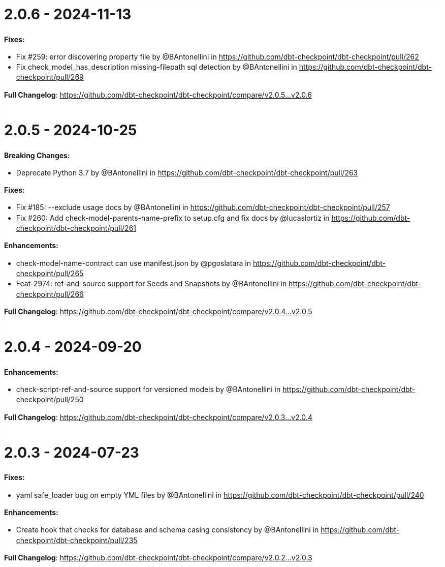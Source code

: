 # 2.0.6 - 2024-11-13

**Fixes:**
* Fix #259: error discovering property file by @BAntonellini in https://github.com/dbt-checkpoint/dbt-checkpoint/pull/262
* Fix check_model_has_description missing-filepath sql detection by @BAntonellini in https://github.com/dbt-checkpoint/dbt-checkpoint/pull/269

**Full Changelog**: https://github.com/dbt-checkpoint/dbt-checkpoint/compare/v2.0.5...v2.0.6

# 2.0.5 - 2024-10-25

**Breaking Changes:**
* Deprecate Python 3.7 by @BAntonellini in https://github.com/dbt-checkpoint/dbt-checkpoint/pull/263

**Fixes:**
* Fix #185: --exclude usage docs by @BAntonellini in https://github.com/dbt-checkpoint/dbt-checkpoint/pull/257
* Fix #260: Add check-model-parents-name-prefix to setup.cfg and fix docs by @lucaslortiz in  https://github.com/dbt-checkpoint/dbt-checkpoint/pull/261

**Enhancements:**
* check-model-name-contract can use manifest.json by @pgoslatara in https://github.com/dbt-checkpoint/dbt-checkpoint/pull/265
* Feat-2974: ref-and-source support for Seeds and Snapshots by @BAntonellini in https://github.com/dbt-checkpoint/dbt-checkpoint/pull/266

**Full Changelog**: https://github.com/dbt-checkpoint/dbt-checkpoint/compare/v2.0.4...v2.0.5

# 2.0.4 - 2024-09-20

**Enhancements:**

- check-script-ref-and-source support for versioned models by @BAntonellini in https://github.com/dbt-checkpoint/dbt-checkpoint/pull/250


**Full Changelog**: https://github.com/dbt-checkpoint/dbt-checkpoint/compare/v2.0.3...v2.0.4

# 2.0.3 - 2024-07-23

**Fixes:**

- yaml safe_loader bug on empty YML files by @BAntonellini in https://github.com/dbt-checkpoint/dbt-checkpoint/pull/240

**Enhancements:**

- Create hook that checks for database and schema casing consistency by @BAntonellini in https://github.com/dbt-checkpoint/dbt-checkpoint/pull/235

**Full Changelog**: https://github.com/dbt-checkpoint/dbt-checkpoint/compare/v2.0.2...v2.0.3
